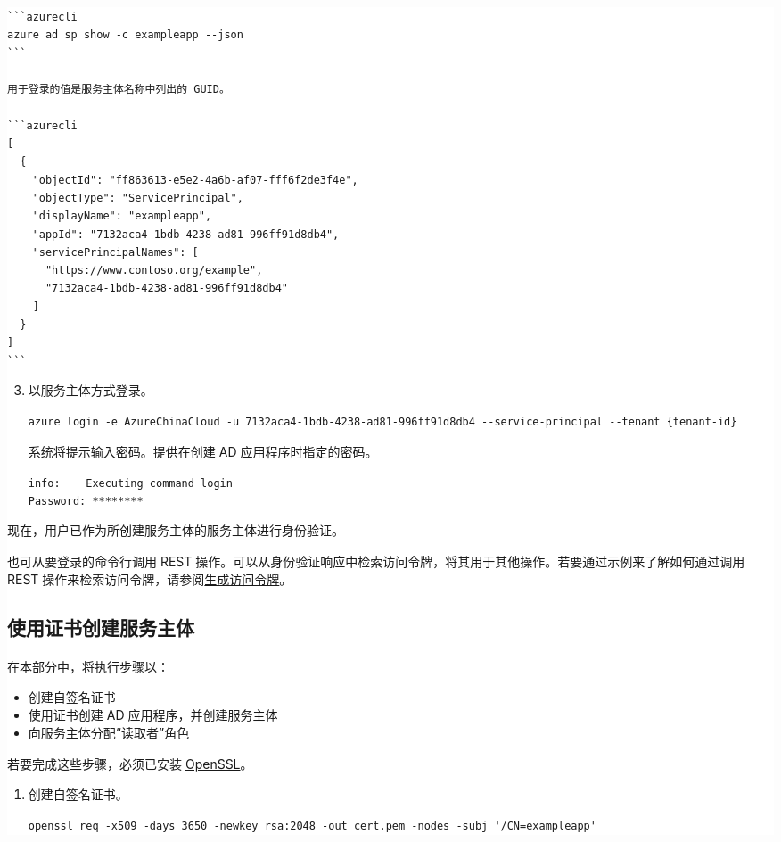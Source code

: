     ```azurecli
    azure ad sp show -c exampleapp --json
    ```

    用于登录的值是服务主体名称中列出的 GUID。

    ```azurecli
    [
      {
        "objectId": "ff863613-e5e2-4a6b-af07-fff6f2de3f4e",
        "objectType": "ServicePrincipal",
        "displayName": "exampleapp",
        "appId": "7132aca4-1bdb-4238-ad81-996ff91d8db4",
        "servicePrincipalNames": [
          "https://www.contoso.org/example",
          "7132aca4-1bdb-4238-ad81-996ff91d8db4"
        ]
      }
    ]
    ```

3. 以服务主体方式登录。

    ```azurecli
    azure login -e AzureChinaCloud -u 7132aca4-1bdb-4238-ad81-996ff91d8db4 --service-principal --tenant {tenant-id}
    ```

    系统将提示输入密码。提供在创建 AD 应用程序时指定的密码。

    ```azurecli
    info:    Executing command login
    Password: ********
    ```

现在，用户已作为所创建服务主体的服务主体进行身份验证。

也可从要登录的命令行调用 REST 操作。可以从身份验证响应中检索访问令牌，将其用于其他操作。若要通过示例来了解如何通过调用 REST 操作来检索访问令牌，请参阅[生成访问令牌](./resource-manager-rest-api.md#generating-an-access-token)。

## <a name="create-service-principal-with-certificate"></a> 使用证书创建服务主体
在本部分中，将执行步骤以：

* 创建自签名证书
* 使用证书创建 AD 应用程序，并创建服务主体
* 向服务主体分配“读取者”角色

若要完成这些步骤，必须已安装 [OpenSSL](http://www.openssl.org/)。

1. 创建自签名证书。

    ```
    openssl req -x509 -days 3650 -newkey rsa:2048 -out cert.pem -nodes -subj '/CN=exampleapp'
    ```
